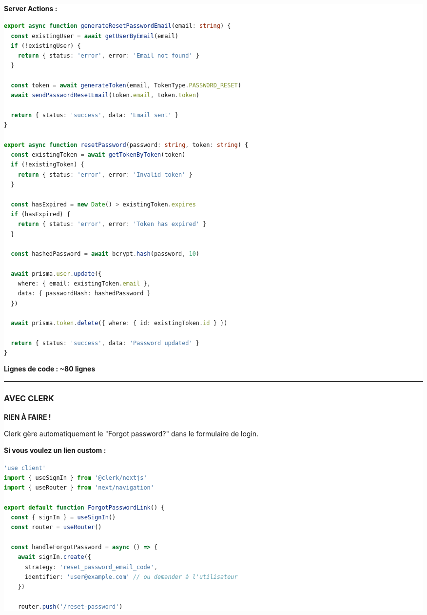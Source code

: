 **Server Actions :**

```typescript
export async function generateResetPasswordEmail(email: string) {
  const existingUser = await getUserByEmail(email)
  if (!existingUser) {
    return { status: 'error', error: 'Email not found' }
  }

  const token = await generateToken(email, TokenType.PASSWORD_RESET)
  await sendPasswordResetEmail(token.email, token.token)

  return { status: 'success', data: 'Email sent' }
}

export async function resetPassword(password: string, token: string) {
  const existingToken = await getTokenByToken(token)
  if (!existingToken) {
    return { status: 'error', error: 'Invalid token' }
  }

  const hasExpired = new Date() > existingToken.expires
  if (hasExpired) {
    return { status: 'error', error: 'Token has expired' }
  }

  const hashedPassword = await bcrypt.hash(password, 10)

  await prisma.user.update({
    where: { email: existingToken.email },
    data: { passwordHash: hashedPassword }
  })

  await prisma.token.delete({ where: { id: existingToken.id } })

  return { status: 'success', data: 'Password updated' }
}
```

**Lignes de code : ~80 lignes**

---

### AVEC CLERK

**RIEN À FAIRE !**

Clerk gère automatiquement le "Forgot password?" dans le formulaire de login.

**Si vous voulez un lien custom :**

```typescript
'use client'
import { useSignIn } from '@clerk/nextjs'
import { useRouter } from 'next/navigation'

export default function ForgotPasswordLink() {
  const { signIn } = useSignIn()
  const router = useRouter()

  const handleForgotPassword = async () => {
    await signIn.create({
      strategy: 'reset_password_email_code',
      identifier: 'user@example.com' // ou demander à l'utilisateur
    })
    
    router.push('/reset-password')
```